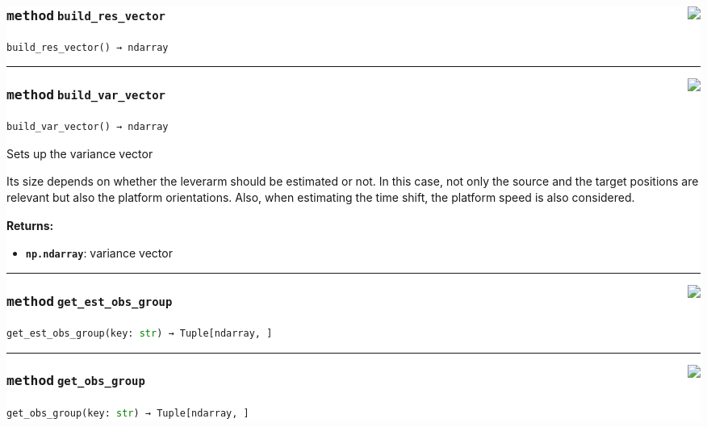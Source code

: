 
<a href="..\trajectopy_core\alignment\ghm\data.py#L294"><img align="right" style="float:right;" src="https://img.shields.io/badge/-source-cccccc?style=flat-square"></a>

### <kbd>method</kbd> `build_res_vector`

```python
build_res_vector() → ndarray
```





---

<a href="..\trajectopy_core\alignment\ghm\data.py#L256"><img align="right" style="float:right;" src="https://img.shields.io/badge/-source-cccccc?style=flat-square"></a>

### <kbd>method</kbd> `build_var_vector`

```python
build_var_vector() → ndarray
```

Sets up the variance vector 

Its size depends on whether the leverarm should be estimated or not. In this case, not only the source and the target positions are relevant but also the platform orientations. Also, when estimating the time shift, the platform speed is also considered. 



**Returns:**
 
 - <b>`np.ndarray`</b>:  variance vector 

---

<a href="..\trajectopy_core\alignment\ghm\data.py#L300"><img align="right" style="float:right;" src="https://img.shields.io/badge/-source-cccccc?style=flat-square"></a>

### <kbd>method</kbd> `get_est_obs_group`

```python
get_est_obs_group(key: str) → Tuple[ndarray, ]
```





---

<a href="..\trajectopy_core\alignment\ghm\data.py#L297"><img align="right" style="float:right;" src="https://img.shields.io/badge/-source-cccccc?style=flat-square"></a>

### <kbd>method</kbd> `get_obs_group`

```python
get_obs_group(key: str) → Tuple[ndarray, ]
```


